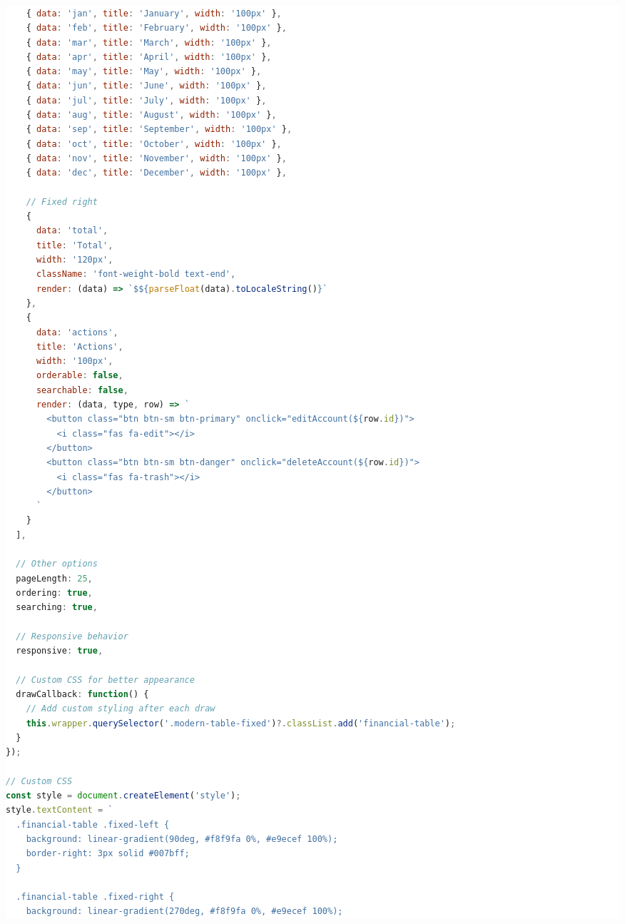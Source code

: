 ```javascript
    { data: 'jan', title: 'January', width: '100px' },
    { data: 'feb', title: 'February', width: '100px' },
    { data: 'mar', title: 'March', width: '100px' },
    { data: 'apr', title: 'April', width: '100px' },
    { data: 'may', title: 'May', width: '100px' },
    { data: 'jun', title: 'June', width: '100px' },
    { data: 'jul', title: 'July', width: '100px' },
    { data: 'aug', title: 'August', width: '100px' },
    { data: 'sep', title: 'September', width: '100px' },
    { data: 'oct', title: 'October', width: '100px' },
    { data: 'nov', title: 'November', width: '100px' },
    { data: 'dec', title: 'December', width: '100px' },
    
    // Fixed right
    { 
      data: 'total', 
      title: 'Total', 
      width: '120px',
      className: 'font-weight-bold text-end',
      render: (data) => `$${parseFloat(data).toLocaleString()}`
    },
    { 
      data: 'actions', 
      title: 'Actions', 
      width: '100px',
      orderable: false,
      searchable: false,
      render: (data, type, row) => `
        <button class="btn btn-sm btn-primary" onclick="editAccount(${row.id})">
          <i class="fas fa-edit"></i>
        </button>
        <button class="btn btn-sm btn-danger" onclick="deleteAccount(${row.id})">
          <i class="fas fa-trash"></i>
        </button>
      `
    }
  ],
  
  // Other options
  pageLength: 25,
  ordering: true,
  searching: true,
  
  // Responsive behavior
  responsive: true,
  
  // Custom CSS for better appearance
  drawCallback: function() {
    // Add custom styling after each draw
    this.wrapper.querySelector('.modern-table-fixed')?.classList.add('financial-table');
  }
});

// Custom CSS
const style = document.createElement('style');
style.textContent = `
  .financial-table .fixed-left {
    background: linear-gradient(90deg, #f8f9fa 0%, #e9ecef 100%);
    border-right: 3px solid #007bff;
  }
  
  .financial-table .fixed-right {
    background: linear-gradient(270deg, #f8f9fa 0%, #e9ecef 100%);
```